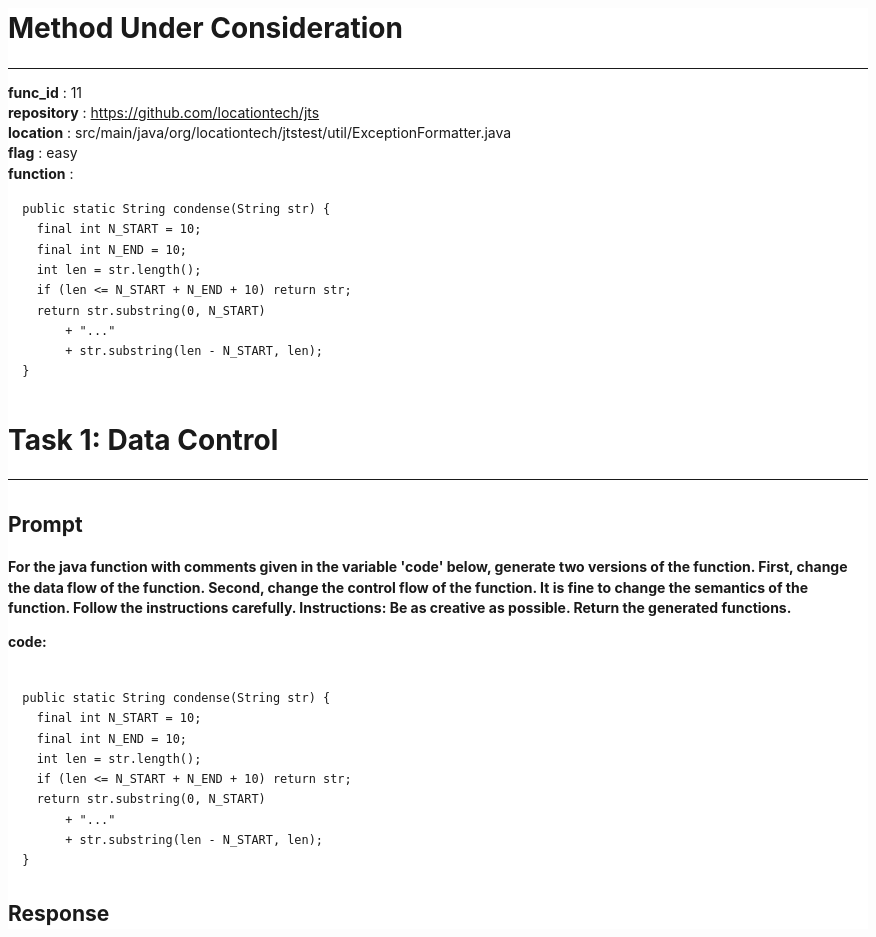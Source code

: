 # Method Under Consideration

---

**func_id** : 11 <br/> 
 **repository** : https://github.com/locationtech/jts <br/> 
**location** : src/main/java/org/locationtech/jtstest/util/ExceptionFormatter.java <br/> 
**flag** : easy <br/> 
**function** : <br/> 
``` <br/> 
  public static String condense(String str) {
    final int N_START = 10;
    final int N_END = 10;
    int len = str.length();
    if (len <= N_START + N_END + 10) return str;
    return str.substring(0, N_START)
        + "..."
        + str.substring(len - N_START, len);
  } 
``` 


# Task 1: Data Control

---

## Prompt

**For the java function with comments given in the variable 'code' below, generate two versions of the function. First, change the data flow of the function. Second, change the control flow of the function. It is fine to change the semantics of the function. Follow the instructions carefully. Instructions: Be as creative as possible. Return the generated functions.**

**code:**

```

  public static String condense(String str) {
    final int N_START = 10;
    final int N_END = 10;
    int len = str.length();
    if (len <= N_START + N_END + 10) return str;
    return str.substring(0, N_START)
        + "..."
        + str.substring(len - N_START, len);
  }

```

## Response
